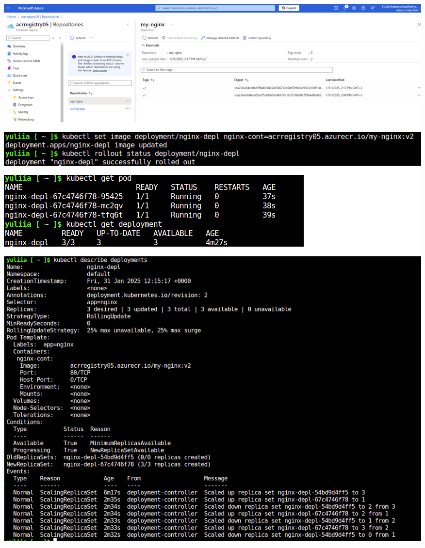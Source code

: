 ![Task](aks_rolling/imgs.png)

![Task](aks_rolling/rollout.png)

![Task](aks_rolling/pod.png)

![Task](aks_rolling/depl.png)
